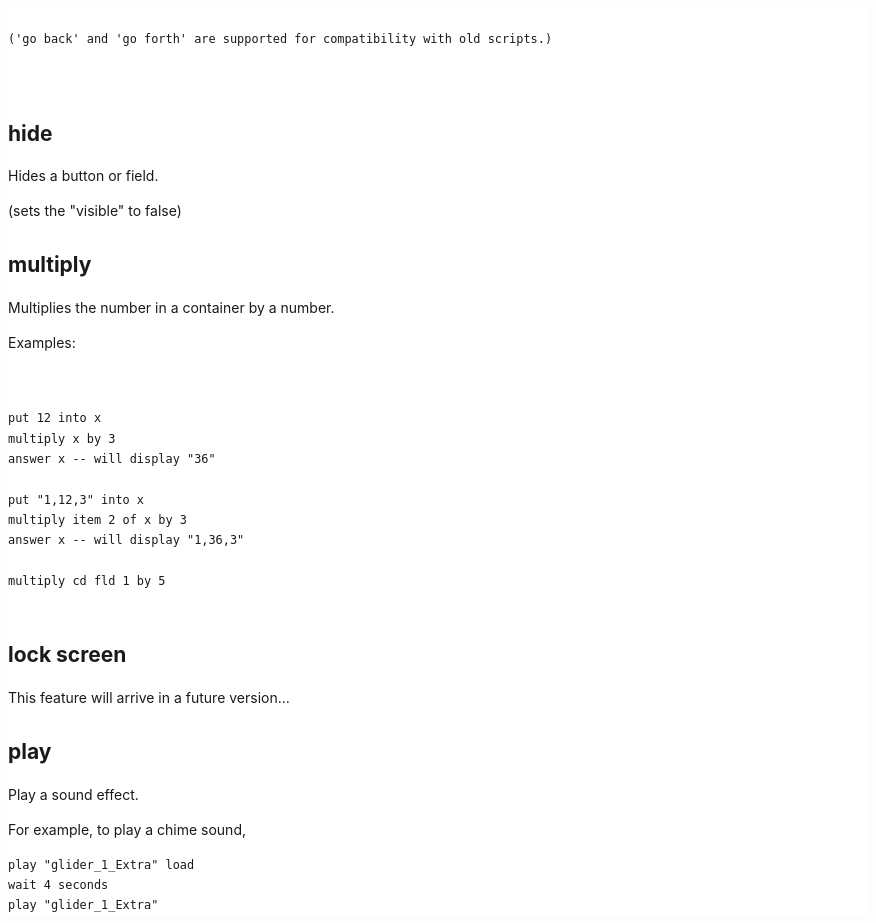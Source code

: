 ```

('go back' and 'go forth' are supported for compatibility with old scripts.)



```



## hide


Hides a button or field.

(sets the "visible" to false)


## multiply


Multiplies the number in a container by a number.

Examples:

```


put 12 into x
multiply x by 3
answer x -- will display "36"

put "1,12,3" into x
multiply item 2 of x by 3
answer x -- will display "1,36,3"

multiply cd fld 1 by 5


```



## lock screen


This feature will arrive in a future version...


## play



Play a sound effect.

For example, to play a chime sound,


```
play "glider_1_Extra" load
wait 4 seconds
play "glider_1_Extra"
```
